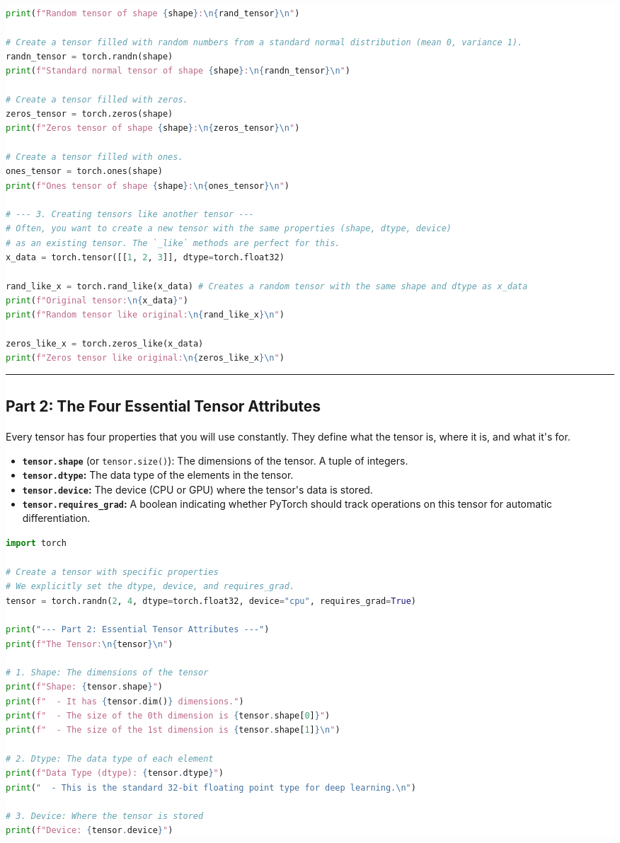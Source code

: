 ```python
print(f"Random tensor of shape {shape}:\n{rand_tensor}\n")

# Create a tensor filled with random numbers from a standard normal distribution (mean 0, variance 1).
randn_tensor = torch.randn(shape)
print(f"Standard normal tensor of shape {shape}:\n{randn_tensor}\n")

# Create a tensor filled with zeros.
zeros_tensor = torch.zeros(shape)
print(f"Zeros tensor of shape {shape}:\n{zeros_tensor}\n")

# Create a tensor filled with ones.
ones_tensor = torch.ones(shape)
print(f"Ones tensor of shape {shape}:\n{ones_tensor}\n")

# --- 3. Creating tensors like another tensor ---
# Often, you want to create a new tensor with the same properties (shape, dtype, device)
# as an existing tensor. The `_like` methods are perfect for this.
x_data = torch.tensor([[1, 2, 3]], dtype=torch.float32)

rand_like_x = torch.rand_like(x_data) # Creates a random tensor with the same shape and dtype as x_data
print(f"Original tensor:\n{x_data}")
print(f"Random tensor like original:\n{rand_like_x}\n")

zeros_like_x = torch.zeros_like(x_data)
print(f"Zeros tensor like original:\n{zeros_like_x}\n")
```

--- 

## Part 2: The Four Essential Tensor Attributes

Every tensor has four properties that you will use constantly. They define what the tensor is, where it is, and what it's for.

*   **`tensor.shape`** (or `tensor.size()`): The dimensions of the tensor. A tuple of integers.
*   **`tensor.dtype`:** The data type of the elements in the tensor.
*   **`tensor.device`:** The device (CPU or GPU) where the tensor's data is stored.
*   **`tensor.requires_grad`:** A boolean indicating whether PyTorch should track operations on this tensor for automatic differentiation.

```python
import torch

# Create a tensor with specific properties
# We explicitly set the dtype, device, and requires_grad.
tensor = torch.randn(2, 4, dtype=torch.float32, device="cpu", requires_grad=True)

print("--- Part 2: Essential Tensor Attributes ---")
print(f"The Tensor:\n{tensor}\n")

# 1. Shape: The dimensions of the tensor
print(f"Shape: {tensor.shape}")
print(f"  - It has {tensor.dim()} dimensions.")
print(f"  - The size of the 0th dimension is {tensor.shape[0]}")
print(f"  - The size of the 1st dimension is {tensor.shape[1]}\n")

# 2. Dtype: The data type of each element
print(f"Data Type (dtype): {tensor.dtype}")
print("  - This is the standard 32-bit floating point type for deep learning.\n")

# 3. Device: Where the tensor is stored
print(f"Device: {tensor.device}")
```